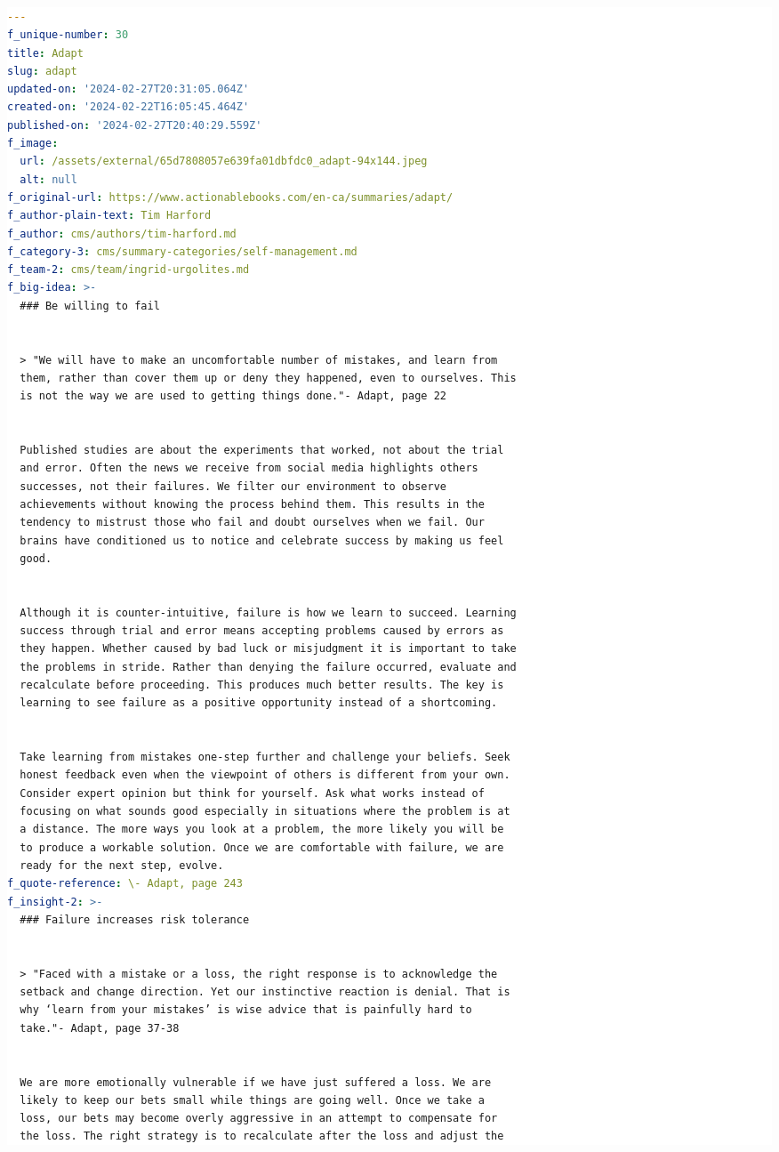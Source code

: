 ```yaml
---
f_unique-number: 30
title: Adapt
slug: adapt
updated-on: '2024-02-27T20:31:05.064Z'
created-on: '2024-02-22T16:05:45.464Z'
published-on: '2024-02-27T20:40:29.559Z'
f_image:
  url: /assets/external/65d7808057e639fa01dbfdc0_adapt-94x144.jpeg
  alt: null
f_original-url: https://www.actionablebooks.com/en-ca/summaries/adapt/
f_author-plain-text: Tim Harford
f_author: cms/authors/tim-harford.md
f_category-3: cms/summary-categories/self-management.md
f_team-2: cms/team/ingrid-urgolites.md
f_big-idea: >-
  ### Be willing to fail


  > "We will have to make an uncomfortable number of mistakes, and learn from
  them, rather than cover them up or deny they happened, even to ourselves. This
  is not the way we are used to getting things done."- Adapt, page 22


  Published studies are about the experiments that worked, not about the trial
  and error. Often the news we receive from social media highlights others
  successes, not their failures. We filter our environment to observe
  achievements without knowing the process behind them. This results in the
  tendency to mistrust those who fail and doubt ourselves when we fail. Our
  brains have conditioned us to notice and celebrate success by making us feel
  good.


  Although it is counter-intuitive, failure is how we learn to succeed. Learning
  success through trial and error means accepting problems caused by errors as
  they happen. Whether caused by bad luck or misjudgment it is important to take
  the problems in stride. Rather than denying the failure occurred, evaluate and
  recalculate before proceeding. This produces much better results. The key is
  learning to see failure as a positive opportunity instead of a shortcoming.


  Take learning from mistakes one-step further and challenge your beliefs. Seek
  honest feedback even when the viewpoint of others is different from your own.
  Consider expert opinion but think for yourself. Ask what works instead of
  focusing on what sounds good especially in situations where the problem is at
  a distance. The more ways you look at a problem, the more likely you will be
  to produce a workable solution. Once we are comfortable with failure, we are
  ready for the next step, evolve.
f_quote-reference: \- Adapt, page 243
f_insight-2: >-
  ### Failure increases risk tolerance


  > "Faced with a mistake or a loss, the right response is to acknowledge the
  setback and change direction. Yet our instinctive reaction is denial. That is
  why ‘learn from your mistakes’ is wise advice that is painfully hard to
  take."- Adapt, page 37-38


  We are more emotionally vulnerable if we have just suffered a loss. We are
  likely to keep our bets small while things are going well. Once we take a
  loss, our bets may become overly aggressive in an attempt to compensate for
  the loss. The right strategy is to recalculate after the loss and adjust the
```